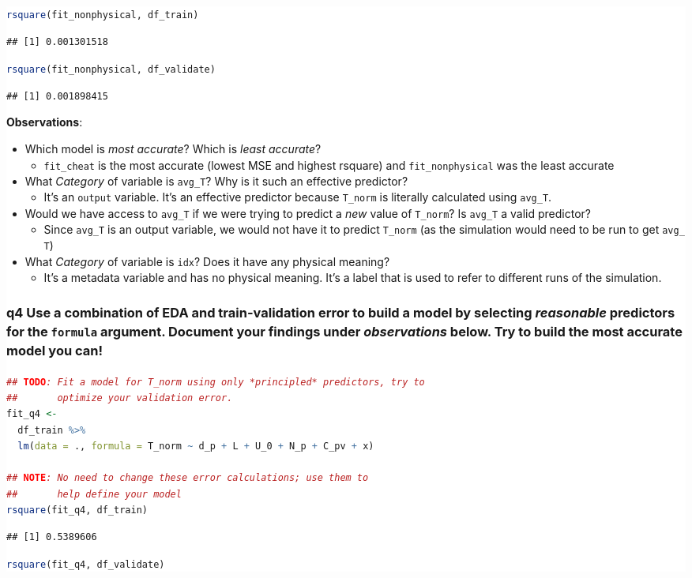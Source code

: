 ``` r
rsquare(fit_nonphysical, df_train)
```

    ## [1] 0.001301518

``` r
rsquare(fit_nonphysical, df_validate)
```

    ## [1] 0.001898415

**Observations**:

- Which model is *most accurate*? Which is *least accurate*?
  - `fit_cheat` is the most accurate (lowest MSE and highest rsquare)
    and `fit_nonphysical` was the least accurate
- What *Category* of variable is `avg_T`? Why is it such an effective
  predictor?
  - It’s an `output` variable. It’s an effective predictor because
    `T_norm` is literally calculated using `avg_T`.
- Would we have access to `avg_T` if we were trying to predict a *new*
  value of `T_norm`? Is `avg_T` a valid predictor?
  - Since `avg_T` is an output variable, we would not have it to predict
    `T_norm` (as the simulation would need to be run to get `avg_T`)
- What *Category* of variable is `idx`? Does it have any physical
  meaning?
  - It’s a metadata variable and has no physical meaning. It’s a label
    that is used to refer to different runs of the simulation.

### **q4** Use a combination of EDA and train-validation error to build a model by selecting *reasonable* predictors for the `formula` argument. Document your findings under *observations* below. Try to build the most accurate model you can!

``` r
## TODO: Fit a model for T_norm using only *principled* predictors, try to
##       optimize your validation error.
fit_q4 <- 
  df_train %>% 
  lm(data = ., formula = T_norm ~ d_p + L + U_0 + N_p + C_pv + x)
  
## NOTE: No need to change these error calculations; use them to
##       help define your model
rsquare(fit_q4, df_train)
```

    ## [1] 0.5389606

``` r
rsquare(fit_q4, df_validate)
```
